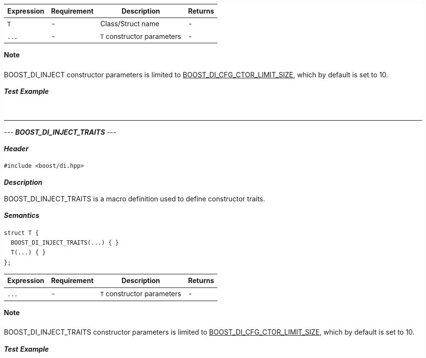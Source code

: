 | Expression | Requirement | Description | Returns |
| ---------- | ----------- | ----------- | ------- |
| `T` | - | Class/Struct name | - |
| `...` | - | `T` constructor parameters | - |

<span class="fa fa-eye wy-text-neutral warning"> **Note**<br/><br/>
BOOST_DI_INJECT constructor parameters is limited to [BOOST_DI_CFG_CTOR_LIMIT_SIZE], which by default is set to 10.
</span>

***Test***
![CPP(SPLIT)](https://raw.githubusercontent.com/boost-experimental/di/cpp14/example/user_guide/constructor_injection_ambiguous_constructors_via_BOOST_DI_INJECT.cpp)
***Example***

![CPP(BTN)](Run_Constructor_Injection_Example|https://raw.githubusercontent.com/boost-experimental/di/cpp14/example/constructor_injection.cpp)
![CPP(BTN)](Run_Concepts_Extension|https://raw.githubusercontent.com/boost-experimental/di/cpp14/extension/injections/concepts.cpp)

<br /><hr />

<a id="BOOST_DI_INJECT_TRAITS"></a>
--- ***BOOST_DI_INJECT_TRAITS*** ---

***Header***

    #include <boost/di.hpp>

***Description***

BOOST_DI_INJECT_TRAITS is a macro definition used to define constructor traits.

***Semantics***

    struct T {
      BOOST_DI_INJECT_TRAITS(...) { }
      T(...) { }
    };

| Expression | Requirement | Description | Returns |
| ---------- | ----------- | ----------- | ------- |
| `...` | - | `T` constructor parameters | - |

<span class="fa fa-eye wy-text-neutral warning"> **Note**<br/><br/>
BOOST_DI_INJECT_TRAITS constructor parameters is limited to [BOOST_DI_CFG_CTOR_LIMIT_SIZE], which by default is set to 10.
</span>

***Test***
![CPP(SPLIT)](https://raw.githubusercontent.com/boost-experimental/di/cpp14/example/user_guide/constructor_injection_ambiguous_constructors_via_BOOST_DI_INJECT_TRAITS.cpp)
![CPP(SPLIT)](https://raw.githubusercontent.com/boost-experimental/di/cpp14/example/user_guide/constructor_injection_default_values.cpp)
***Example***

![CPP(BTN)](Run_Constructor_Injection_Example|https://raw.githubusercontent.com/boost-experimental/di/cpp14/example/constructor_injection.cpp)


[Bindings]: #bindings
[bindings]: #bindings
[annotations]: #annotations
[boundable]: #di_boundable
[callable]: #di_callable
[configurable]: #di_configurable
[creatable]: #di_creatable
[providable]: #di_providable
[scopable]: #di_scopable
[automatic]: #di_automatic
[di::inject]: #di_inject
[di::ctor_traits]: #di_ctor_traits
[injector]: #di_make_injector
[Injector]: #di_make_injector
[make_injector]: #di_make_injector
[Configuration]: #di_config
[Policy]: #policies
[Provider]: #providers
[Scope]: #scopes
[deduce]: #di_deduce
[instance]: #di_instance
[singleton]: #di_singleton
[unique]: #di_unique
[named]: #di_named
[config]: #di_config
[BOOST_DI_CFG]: #di_config
[BOOST_DI_INJECT]: #BOOST_DI_INJECT
[BOOST_DI_INJECT_TRAITS]: #BOOST_DI_INJECT_TRAITS
[BOOST_DI_CFG_CTOR_LIMIT_SIZE]: overview.md#configuration
[BOOST_DI_CFG_DIAGNOSTICS_LEVEL]: overview.md#configuration
[di::inject]: #di_inject
[di::ctor_traits]: #di_ctor_traits
[BOOST_DI_INJECT]: #BOOST_DI_INJECT
[BOOST_DI_INJECT_TRAITS]: #BOOST_DI_INJECT_TRAITS